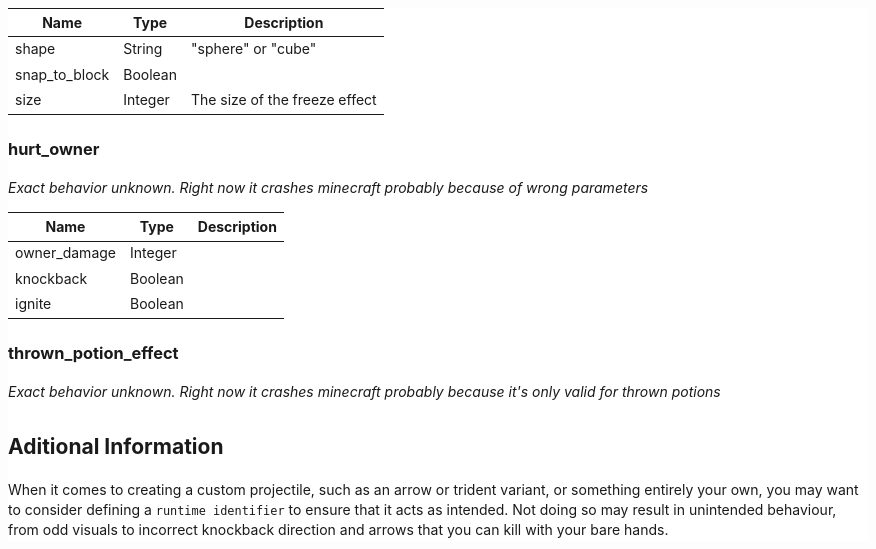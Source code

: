 | Name          | Type    | Description                   |
| ------------- | ------- | ----------------------------- |
| shape         | String  | "sphere" or "cube"            |
| snap_to_block | Boolean |                               |
| size          | Integer | The size of the freeze effect |

### hurt_owner

_Exact behavior unknown. Right now it crashes minecraft probably because of wrong parameters_

| Name         | Type    | Description |
| ------------ | ------- | ----------- |
| owner_damage | Integer |             |
| knockback    | Boolean |             |
| ignite       | Boolean |             |

### thrown_potion_effect

_Exact behavior unknown. Right now it crashes minecraft probably because it's only valid for thrown potions_
 
## Aditional Information
When it comes to creating a custom projectile, such as an arrow or trident variant, or something entirely your own, you may want to consider defining a `runtime identifier` to ensure that it acts as intended. Not doing so may result in unintended behaviour, from odd visuals to incorrect knockback direction and arrows that you can kill with your bare hands.